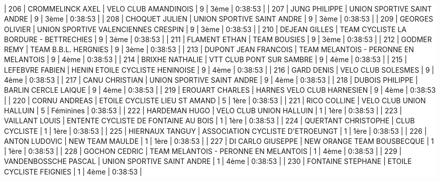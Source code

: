 | 206 | CROMMELINCK AXEL | VELO CLUB AMANDINOIS | 9 | 3ème | 0:38:53 | 
| 207 | JUNG PHILIPPE | UNION SPORTIVE SAINT ANDRE | 9 | 3ème | 0:38:53 | 
| 208 | CHOQUET JULIEN | UNION SPORTIVE SAINT ANDRE | 9 | 3ème | 0:38:53 | 
| 209 | GEORGES OLIVIER | UNION SPORTIVE VALENCIENNES CRESPIN | 9 | 3ème | 0:38:53 | 
| 210 | DEJEAN GILLES | TEAM CYCLISTE LA BORDURE - BETTRECHIES | 9 | 3ème | 0:38:53 | 
| 211 | FLAMENT ETHAN | TEAM BOUSIES | 9 | 3ème | 0:38:53 | 
| 212 | GODMER REMY | TEAM B.B.L. HERGNIES | 9 | 3ème | 0:38:53 | 
| 213 | DUPONT JEAN FRANCOIS | TEAM MELANTOIS - PERONNE EN MELANTOIS | 9 | 4ème | 0:38:53 | 
| 214 | BRIXHE NATHALIE | VTT  CLUB PONT SUR SAMBRE | 9 | 4ème | 0:38:53 | 
| 215 | LEFEBVRE FABIEN | HENIN ETOILE CYCLISTE HENINOISE | 9 | 4ème | 0:38:53 | 
| 216 | GARD DENIS | VELO CLUB SOLESMES | 9 | 4ème | 0:38:53 | 
| 217 | CANU CHRISTIAN | UNION SPORTIVE SAINT ANDRE | 9 | 4ème | 0:38:53 | 
| 218 | DUBOIS PHILIPPE | BARLIN CERCLE LAIQUE | 9 | 4ème | 0:38:53 | 
| 219 | EROUART CHARLES | HARNES VELO CLUB HARNESIEN | 9 | 4ème | 0:38:53 | 
| 220 | CORNU ANDREAS | ETOILE CYCLISTE LIEU ST AMAND | 5 | 1ère | 0:38:53 | 
| 221 | RICO COLLINE | VELO CLUB UNION HALLUIN | 5 | Féminines | 0:38:53 | 
| 222 | HARDEMAN HUGO | VELO CLUB UNION HALLUIN | 1 | 1ère | 0:38:53 | 
| 223 | VAILLANT LOUIS | ENTENTE CYCLISTE DE FONTAINE AU BOIS | 1 | 1ère | 0:38:53 | 
| 224 | QUERTANT CHRISTOPHE | CLUB CYCLISTE | 1 | 1ère | 0:38:53 | 
| 225 | HIERNAUX TANGUY | ASSOCIATION CYCLISTE D'ETROEUNGT | 1 | 1ère | 0:38:53 | 
| 226 | ANTON LUDOVIC | NEW TEAM MAULDE | 1 | 1ère | 0:38:53 | 
| 227 | DI CARLO GIUSEPPE | NEW ORANGE TEAM BOUSBECQUE | 1 | 1ère | 0:38:53 | 
| 228 | GOCHON CEDRIC | TEAM MELANTOIS - PERONNE EN MELANTOIS | 1 | 4ème | 0:38:53 | 
| 229 | VANDENBOSSCHE PASCAL | UNION SPORTIVE SAINT ANDRE | 1 | 4ème | 0:38:53 | 
| 230 | FONTAINE STEPHANE | ETOILE CYCLISTE FEIGNIES | 1 | 4ème | 0:38:53 | 
